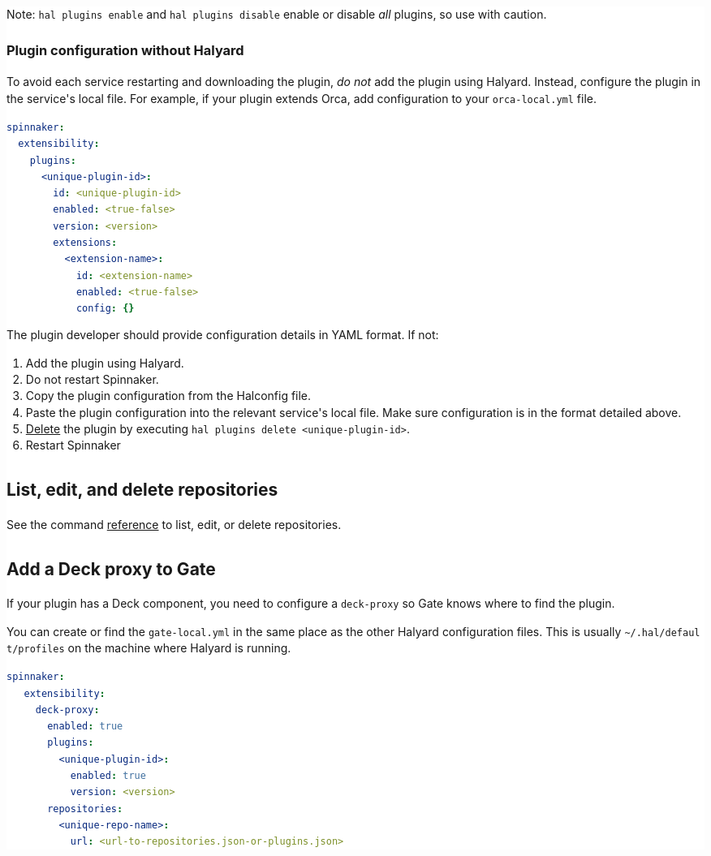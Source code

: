 Note: `hal plugins enable` and `hal plugins disable` enable or disable _all_ plugins, so use with caution.

### Plugin configuration without Halyard

To avoid each service restarting and downloading the plugin, _do not_ add the plugin using Halyard. Instead, configure the plugin in the service's local file. For example, if your plugin extends Orca, add configuration to your `orca-local.yml` file.

```yaml
spinnaker:
  extensibility:
    plugins:
      <unique-plugin-id>:
        id: <unique-plugin-id>
        enabled: <true-false>
        version: <version>
        extensions:
          <extension-name>:
            id: <extension-name>
            enabled: <true-false>
            config: {}
```

The plugin developer should provide configuration details in YAML format. If not:

1. Add the plugin using Halyard.
1. Do not restart Spinnaker.
1. Copy the plugin configuration from the Halconfig file.
1. Paste the plugin configuration into the relevant service's local file. Make sure configuration is in the format detailed above.
1. [Delete](https://spinnaker.io/reference/halyard/commands/#hal-plugins-delete) the plugin by executing `hal plugins delete <unique-plugin-id>`.
1. Restart Spinnaker

## List, edit, and delete repositories

See the command [reference](/reference/halyard/commands/#hal-plugins-repository) to list, edit, or delete repositories.

## Add a Deck proxy to Gate

If your plugin has a Deck component, you need to configure a `deck-proxy` so Gate knows where to find the plugin.

You can create or find the `gate-local.yml` in the same place as the other Halyard configuration files. This is usually `~/.hal/default/profiles` on the machine where Halyard is running.

```yaml
spinnaker:
   extensibility:
     deck-proxy:
       enabled: true
       plugins:
         <unique-plugin-id>:
           enabled: true
           version: <version>
       repositories:
         <unique-repo-name>:
           url: <url-to-repositories.json-or-plugins.json>
```
